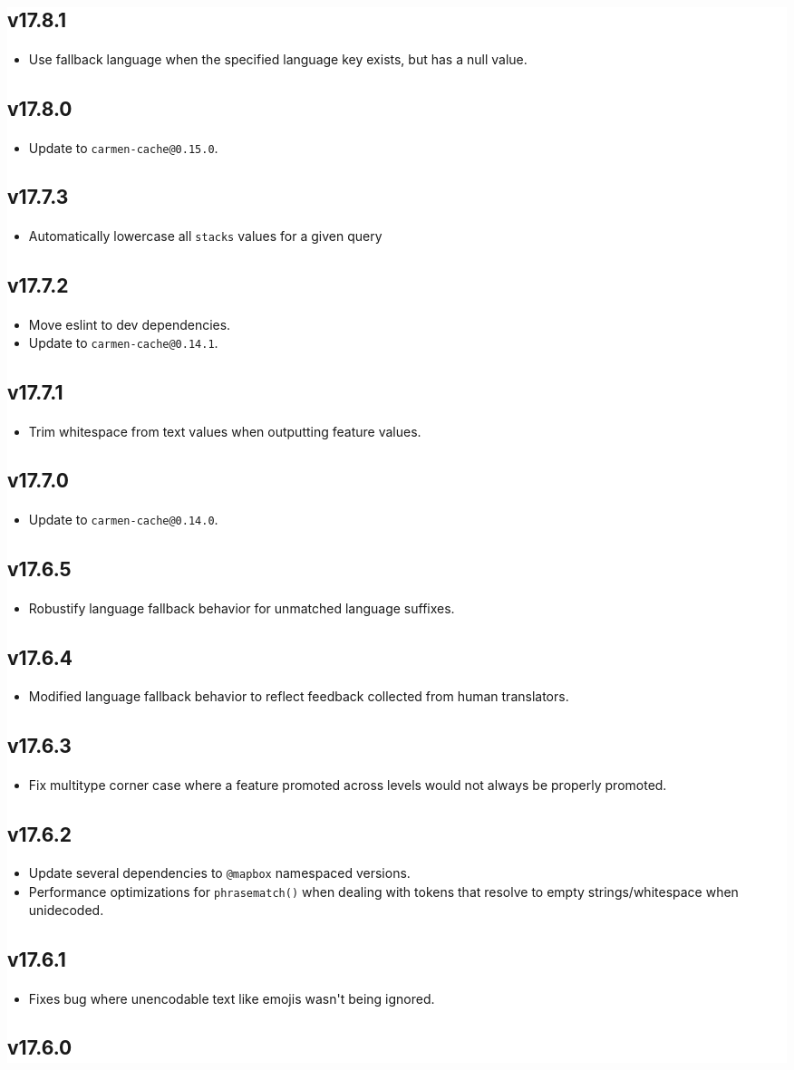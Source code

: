 ## v17.8.1

- Use fallback language when the specified language key exists, but has a null value.

## v17.8.0

- Update to `carmen-cache@0.15.0`.

## v17.7.3

- Automatically lowercase all `stacks` values for a given query

## v17.7.2

- Move eslint to dev dependencies.
- Update to `carmen-cache@0.14.1`.

## v17.7.1

- Trim whitespace from text values when outputting feature values.

## v17.7.0

- Update to `carmen-cache@0.14.0`.

## v17.6.5

- Robustify language fallback behavior for unmatched language suffixes.

## v17.6.4

- Modified language fallback behavior to reflect feedback collected from human translators.

## v17.6.3

- Fix multitype corner case where a feature promoted across levels would not always be properly promoted.

## v17.6.2

- Update several dependencies to `@mapbox` namespaced versions.
- Performance optimizations for `phrasematch()` when dealing with tokens that resolve to empty strings/whitespace when unidecoded.

## v17.6.1

- Fixes bug where unencodable text like emojis wasn't being ignored.

## v17.6.0
